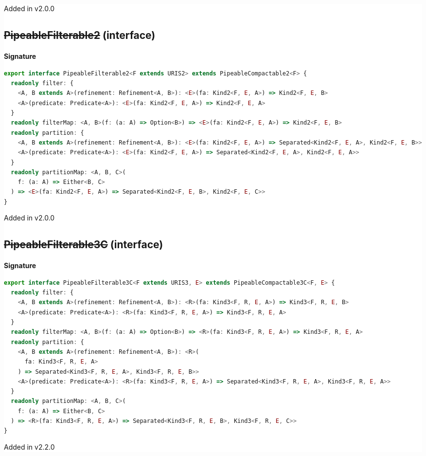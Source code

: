 Added in v2.0.0

## ~~PipeableFilterable2~~ (interface)

**Signature**

```ts
export interface PipeableFilterable2<F extends URIS2> extends PipeableCompactable2<F> {
  readonly filter: {
    <A, B extends A>(refinement: Refinement<A, B>): <E>(fa: Kind2<F, E, A>) => Kind2<F, E, B>
    <A>(predicate: Predicate<A>): <E>(fa: Kind2<F, E, A>) => Kind2<F, E, A>
  }
  readonly filterMap: <A, B>(f: (a: A) => Option<B>) => <E>(fa: Kind2<F, E, A>) => Kind2<F, E, B>
  readonly partition: {
    <A, B extends A>(refinement: Refinement<A, B>): <E>(fa: Kind2<F, E, A>) => Separated<Kind2<F, E, A>, Kind2<F, E, B>>
    <A>(predicate: Predicate<A>): <E>(fa: Kind2<F, E, A>) => Separated<Kind2<F, E, A>, Kind2<F, E, A>>
  }
  readonly partitionMap: <A, B, C>(
    f: (a: A) => Either<B, C>
  ) => <E>(fa: Kind2<F, E, A>) => Separated<Kind2<F, E, B>, Kind2<F, E, C>>
}
```

Added in v2.0.0

## ~~PipeableFilterable3C~~ (interface)

**Signature**

```ts
export interface PipeableFilterable3C<F extends URIS3, E> extends PipeableCompactable3C<F, E> {
  readonly filter: {
    <A, B extends A>(refinement: Refinement<A, B>): <R>(fa: Kind3<F, R, E, A>) => Kind3<F, R, E, B>
    <A>(predicate: Predicate<A>): <R>(fa: Kind3<F, R, E, A>) => Kind3<F, R, E, A>
  }
  readonly filterMap: <A, B>(f: (a: A) => Option<B>) => <R>(fa: Kind3<F, R, E, A>) => Kind3<F, R, E, A>
  readonly partition: {
    <A, B extends A>(refinement: Refinement<A, B>): <R>(
      fa: Kind3<F, R, E, A>
    ) => Separated<Kind3<F, R, E, A>, Kind3<F, R, E, B>>
    <A>(predicate: Predicate<A>): <R>(fa: Kind3<F, R, E, A>) => Separated<Kind3<F, R, E, A>, Kind3<F, R, E, A>>
  }
  readonly partitionMap: <A, B, C>(
    f: (a: A) => Either<B, C>
  ) => <R>(fa: Kind3<F, R, E, A>) => Separated<Kind3<F, R, E, B>, Kind3<F, R, E, C>>
}
```

Added in v2.2.0
